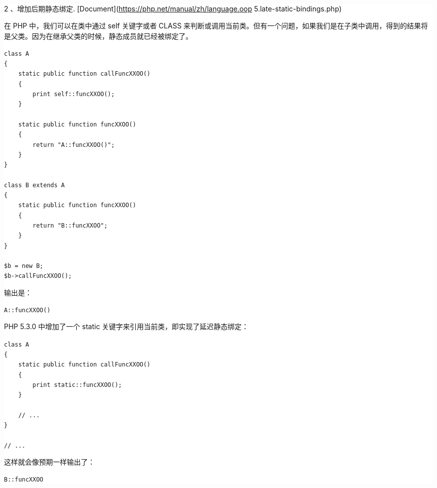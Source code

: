 2 、增加后期静态绑定. [Document](https://php.net/manual/zh/language.oop 5.late-static-bindings.php)  
  
在 PHP 中，我们可以在类中通过 self 关键字或者 CLASS 来判断或调用当前类。但有一个问题，如果我们是在子类中调用，得到的结果将是父类。因为在继承父类的时候，静态成员就已经被绑定了。  

```  
class A  
{  
    static public function callFuncXXOO()  
    {  
        print self::funcXXOO();  
    }  
  
    static public function funcXXOO()  
    {  
        return "A::funcXXOO()";  
    }  
}  
  
class B extends A  
{  
    static public function funcXXOO()  
    {  
        return "B::funcXXOO";  
    }  
}  
  
$b = new B;  
$b->callFuncXXOO();  
```  
  
输出是：  

```  
A::funcXXOO()  
```  
  
PHP 5.3.0 中增加了一个 static 关键字来引用当前类，即实现了延迟静态绑定：  

```  
class A  
{  
    static public function callFuncXXOO()  
    {  
        print static::funcXXOO();  
    }  
  
    // ...  
}  
  
// ...  
```  
  
这样就会像预期一样输出了：  

```  
B::funcXXOO  
```  
  